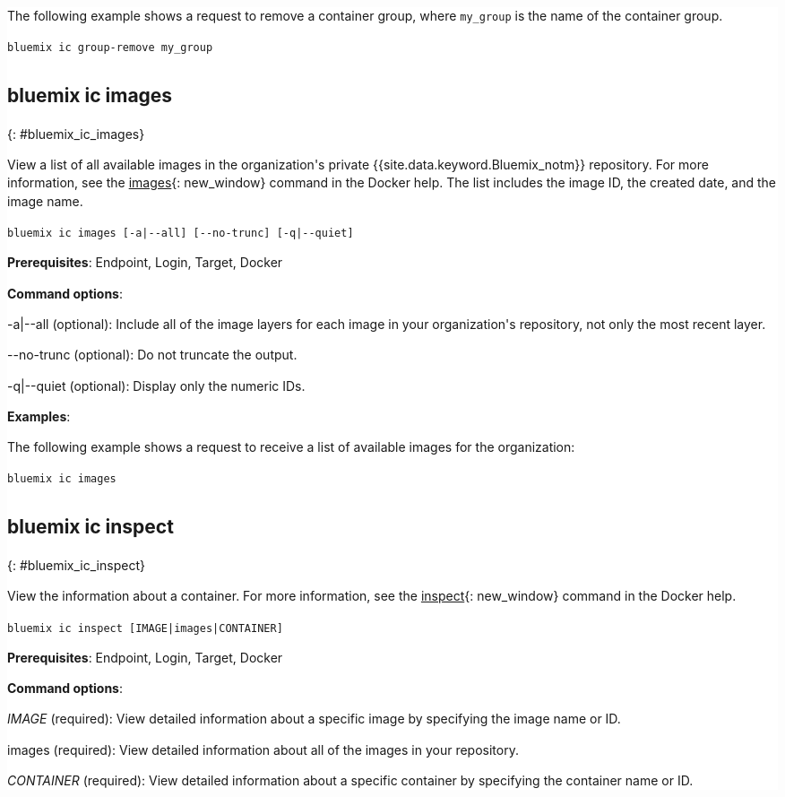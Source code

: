 The following example shows a request to remove a container group, where `my_group` is the name of the container group.
```
bluemix ic group-remove my_group
```


## bluemix ic images
{: #bluemix_ic_images}

View a list of all available images in the organization's private {{site.data.keyword.Bluemix_notm}} repository. For more information, see the [images](https://docs.docker.com/reference/commandline/images){: new_window} command in the Docker help. The list includes the image ID, the created date, and the image name.

```
bluemix ic images [-a|--all] [--no-trunc] [-q|--quiet]
```

**Prerequisites**:  Endpoint, Login, Target, Docker

**Command options**:

-a|--all  (optional):  Include all of the image layers for each image in your organization's repository, not only the most recent layer.

--no-trunc  (optional):  Do not truncate the output.

-q|--quiet  (optional):  Display only the numeric IDs.

**Examples**:

The following example shows a request to receive a list of available images for the organization:
```
bluemix ic images
```


## bluemix ic inspect
{: #bluemix_ic_inspect}

View the information about a container. For more information, see the [inspect](https://docs.docker.com/reference/commandline/inspect){: new_window} command in the Docker help.

```
bluemix ic inspect [IMAGE|images|CONTAINER]
```

**Prerequisites**:  Endpoint, Login, Target, Docker

**Command options**:

*IMAGE*  (required):  View detailed information about a specific image by specifying the image name or ID.

images  (required):  View detailed information about all of the images in your repository.

*CONTAINER*  (required):  View detailed information about a specific container by specifying the container name or ID.

